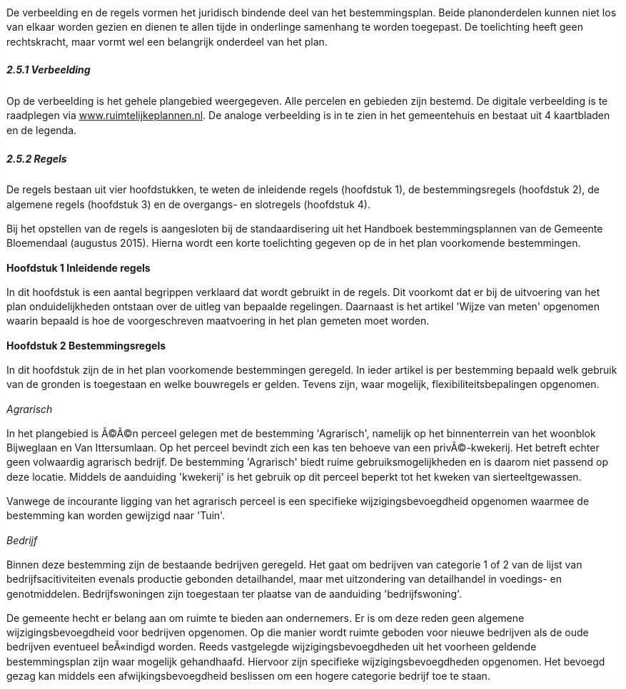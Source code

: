 De verbeelding en de regels vormen het juridisch bindende deel van het bestemmingsplan. Beide planonderdelen kunnen niet los van elkaar worden gezien en dienen te allen tijde in onderlinge samenhang te worden toegepast. De toelichting heeft geen rechtskracht, maar vormt wel een belangrijk onderdeel van het plan.

##### 2\.5\.1 Verbeelding

Op de verbeelding is het gehele plangebied weergegeven. Alle percelen en gebieden zijn bestemd. De digitale verbeelding is te raadplegen via www.ruimtelijkeplannen.nl. De analoge verbeelding is in te zien in het gemeentehuis en bestaat uit 4 kaartbladen en de legenda.

##### 2\.5\.2 Regels

De regels bestaan uit vier hoofdstukken, te weten de inleidende regels (hoofdstuk 1\), de bestemmingsregels (hoofdstuk 2\), de algemene regels (hoofdstuk 3\) en de overgangs\- en slotregels (hoofdstuk 4\).

Bij het opstellen van de regels is aangesloten bij de standaardisering uit het Handboek bestemmingsplannen van de Gemeente Bloemendaal (augustus 2015\). Hierna wordt een korte toelichting gegeven op de in het plan voorkomende bestemmingen.

**Hoofdstuk 1 Inleidende regels**

In dit hoofdstuk is een aantal begrippen verklaard dat wordt gebruikt in de regels. Dit voorkomt dat er bij de uitvoering van het plan onduidelijkheden ontstaan over de uitleg van bepaalde regelingen. Daarnaast is het artikel 'Wijze van meten' opgenomen waarin bepaald is hoe de voorgeschreven maatvoering in het plan gemeten moet worden.

**Hoofdstuk 2 Bestemmingsregels**

In dit hoofdstuk zijn de in het plan voorkomende bestemmingen geregeld. In ieder artikel is per bestemming bepaald welk gebruik van de gronden is toegestaan en welke bouwregels er gelden. Tevens zijn, waar mogelijk, flexibiliteitsbepalingen opgenomen.

*Agrarisch*

In het plangebied is Ã©Ã©n perceel gelegen met de bestemming 'Agrarisch', namelijk op het binnenterrein van het woonblok Bijweglaan en Van Ittersumlaan. Op het perceel bevindt zich een kas ten behoeve van een privÃ©\-kwekerij. Het betreft echter geen volwaardig agrarisch bedrijf. De bestemming 'Agrarisch' biedt ruime gebruiksmogelijkheden en is daarom niet passend op deze locatie. Middels de aanduiding 'kwekerij' is het gebruik op dit perceel beperkt tot het kweken van sierteeltgewassen.

Vanwege de incourante ligging van het agrarisch perceel is een specifieke wijzigingsbevoegdheid opgenomen waarmee de bestemming kan worden gewijzigd naar 'Tuin'.

*Bedrijf*

Binnen deze bestemming zijn de bestaande bedrijven geregeld. Het gaat om bedrijven van categorie 1 of 2 van de lijst van bedrijfsacitiviteiten evenals productie gebonden detailhandel, maar met uitzondering van detailhandel in voedings\- en genotmiddelen. Bedrijfswoningen zijn toegestaan ter plaatse van de aanduiding 'bedrijfswoning'.

De gemeente hecht er belang aan om ruimte te bieden aan ondernemers. Er is om deze reden geen algemene wijzigingsbevoegdheid voor bedrijven opgenomen. Op die manier wordt ruimte geboden voor nieuwe bedrijven als de oude bedrijven eventueel beÃ«indigd worden. Reeds vastgelegde wijzigingsbevoegdheden uit het voorheen geldende bestemmingsplan zijn waar mogelijk gehandhaafd. Hiervoor zijn specifieke wijzigingsbevoegdheden opgenomen. Het bevoegd gezag kan middels een afwijkingsbevoegdheid beslissen om een hogere categorie bedrijf toe te staan.
